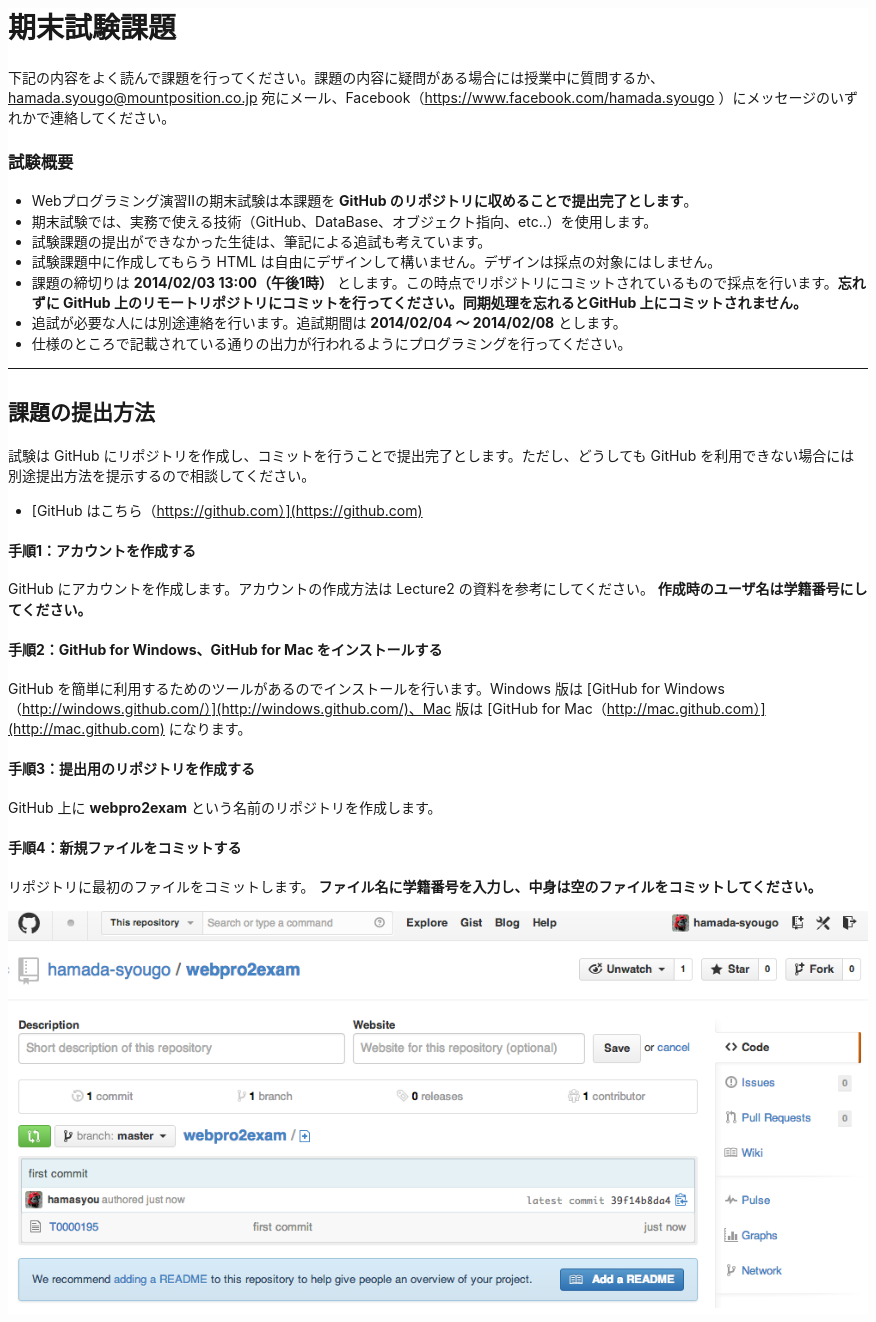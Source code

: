 期末試験課題
========

下記の内容をよく読んで課題を行ってください。課題の内容に疑問がある場合には授業中に質問するか、hamada.syougo@mountposition.co.jp 宛にメール、Facebook（https://www.facebook.com/hamada.syougo ）にメッセージのいずれかで連絡してください。

### 試験概要

* Webプログラミング演習Ⅱの期末試験は本課題を **GitHub のリポジトリに収めることで提出完了とします**。
* 期末試験では、実務で使える技術（GitHub、DataBase、オブジェクト指向、etc..）を使用します。
* 試験課題の提出ができなかった生徒は、筆記による追試も考えています。
* 試験課題中に作成してもらう HTML は自由にデザインして構いません。デザインは採点の対象にはしません。
* 課題の締切りは **2014/02/03 13:00（午後1時）** とします。この時点でリポジトリにコミットされているもので採点を行います。**忘れずに GitHub 上のリモートリポジトリにコミットを行ってください。同期処理を忘れるとGitHub 上にコミットされません。**
* 追試が必要な人には別途連絡を行います。追試期間は **2014/02/04 〜 2014/02/08** とします。
* 仕様のところで記載されている通りの出力が行われるようにプログラミングを行ってください。

---

## 課題の提出方法

試験は GitHub にリポジトリを作成し、コミットを行うことで提出完了とします。ただし、どうしても GitHub を利用できない場合には別途提出方法を提示するので相談してください。

* [GitHub はこちら（https://github.com）](https://github.com)

#### 手順1：アカウントを作成する

GitHub にアカウントを作成します。アカウントの作成方法は Lecture2 の資料を参考にしてください。 **作成時のユーザ名は学籍番号にしてください。**

#### 手順2：GitHub for Windows、GitHub for Mac をインストールする

GitHub を簡単に利用するためのツールがあるのでインストールを行います。Windows 版は [GitHub for Windows（http://windows.github.com/）](http://windows.github.com/)、Mac 版は [GitHub for Mac（http://mac.github.com）](http://mac.github.com) になります。

#### 手順3：提出用のリポジトリを作成する

GitHub 上に **webpro2exam** という名前のリポジトリを作成します。

#### 手順4：新規ファイルをコミットする

リポジトリに最初のファイルをコミットします。 **ファイル名に学籍番号を入力し、中身は空のファイルをコミットしてください。**

![Figure1](figure1.png)

